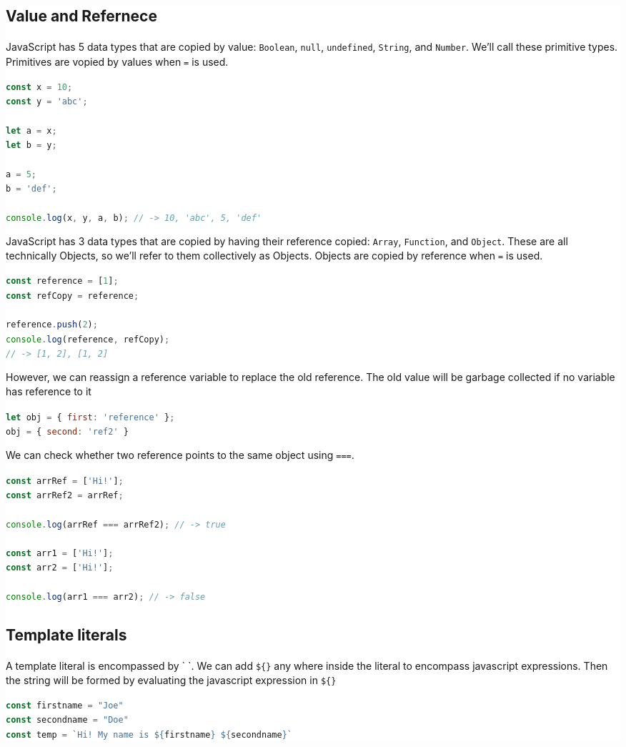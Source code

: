 ## Value and Refernece
JavaScript has 5 data types that are copied by value: `Boolean`, `null`, `undefined`, `String`, and `Number`. We’ll call these primitive types. Primitives are vopied by values when `=` is used.
```javascript
const x = 10;
const y = 'abc';

let a = x;
let b = y;

a = 5;
b = 'def';

console.log(x, y, a, b); // -> 10, 'abc', 5, 'def'
```

JavaScript has 3 data types that are copied by having their reference copied: `Array`, `Function`, and `Object`. These are all technically Objects, so we’ll refer to them collectively as Objects. Objects are copied by reference when `=` is used.
```javascript
const reference = [1];
const refCopy = reference;

reference.push(2);
console.log(reference, refCopy);
// -> [1, 2], [1, 2]
```

However, we can reassign a reference variable to replace the old reference. The old value will be garbage collected if no variable has reference to it
```javascript
let obj = { first: 'reference' };
obj = { second: 'ref2' }
```

We can check whether two reference points to the same object using `===`. 
```javascript
const arrRef = ['Hi!'];
const arrRef2 = arrRef;

console.log(arrRef === arrRef2); // -> true

const arr1 = ['Hi!'];
const arr2 = ['Hi!'];

console.log(arr1 === arr2); // -> false
```

## Template literals
A template literal is encompassed by \` \`. We can add `${}` any where inside the literal to encompass javascript expressions. Then the string will be formed by evaluating the javascript expression in `${}`
```javascript
const firstname = "Joe"
const secondname = "Doe"
const temp = `Hi! My name is ${firstname} ${secondname}`
```
